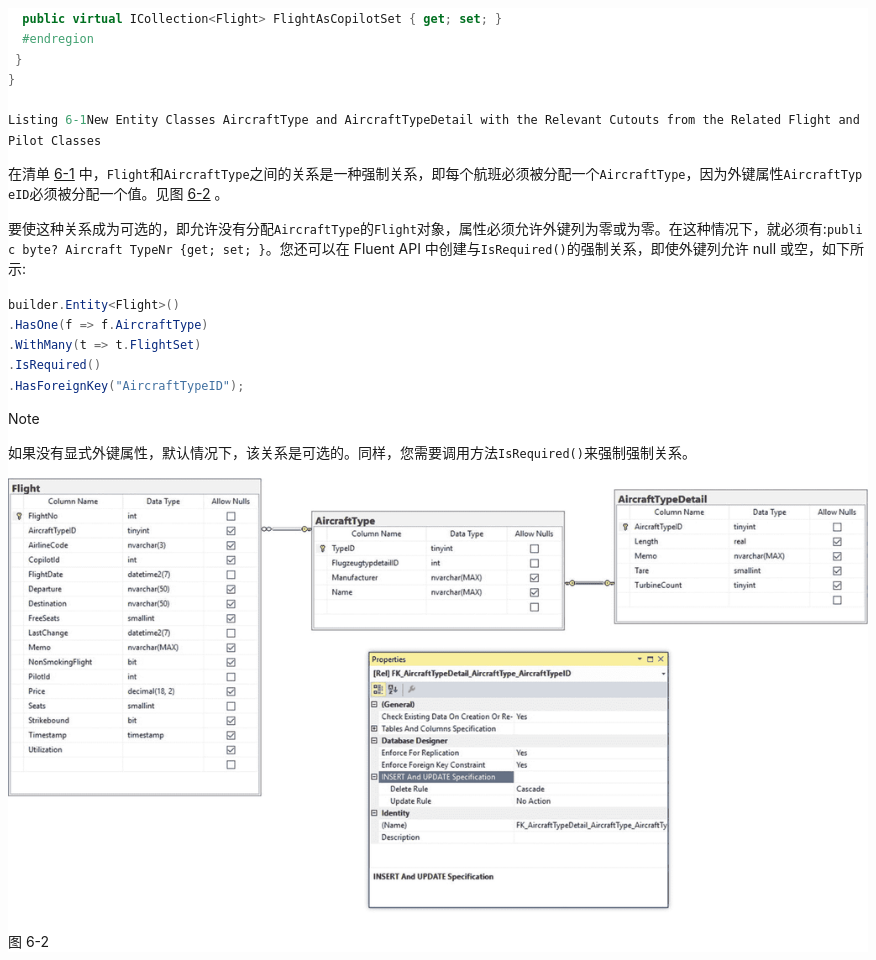 ```cs
  public virtual ICollection<Flight> FlightAsCopilotSet { get; set; }
  #endregion
 }
}

Listing 6-1New Entity Classes AircraftType and AircraftTypeDetail with the Relevant Cutouts from the Related Flight and Pilot Classes

```

在清单 [6-1](#Par58) 中，`Flight`和`AircraftType`之间的关系是一种强制关系，即每个航班必须被分配一个`AircraftType`，因为外键属性`AircraftTypeID`必须被分配一个值。见图 [6-2](#Fig2) 。

要使这种关系成为可选的，即允许没有分配`AircraftType`的`Flight`对象，属性必须允许外键列为零或为零。在这种情况下，就必须有:`public byte? Aircraft TypeNr {get; set; }`。您还可以在 Fluent API 中创建与`IsRequired()`的强制关系，即使外键列允许 null 或空，如下所示:

```cs
builder.Entity<Flight>()
.HasOne(f => f.AircraftType)
.WithMany(t => t.FlightSet)
.IsRequired()
.HasForeignKey("AircraftTypeID");

```

Note

如果没有显式外键属性，默认情况下，该关系是可选的。同样，您需要调用方法`IsRequired()`来强制强制关系。

![A461790_1_En_6_Fig2_HTML.jpg](img/A461790_1_En_6_Fig2_HTML.jpg)

图 6-2
